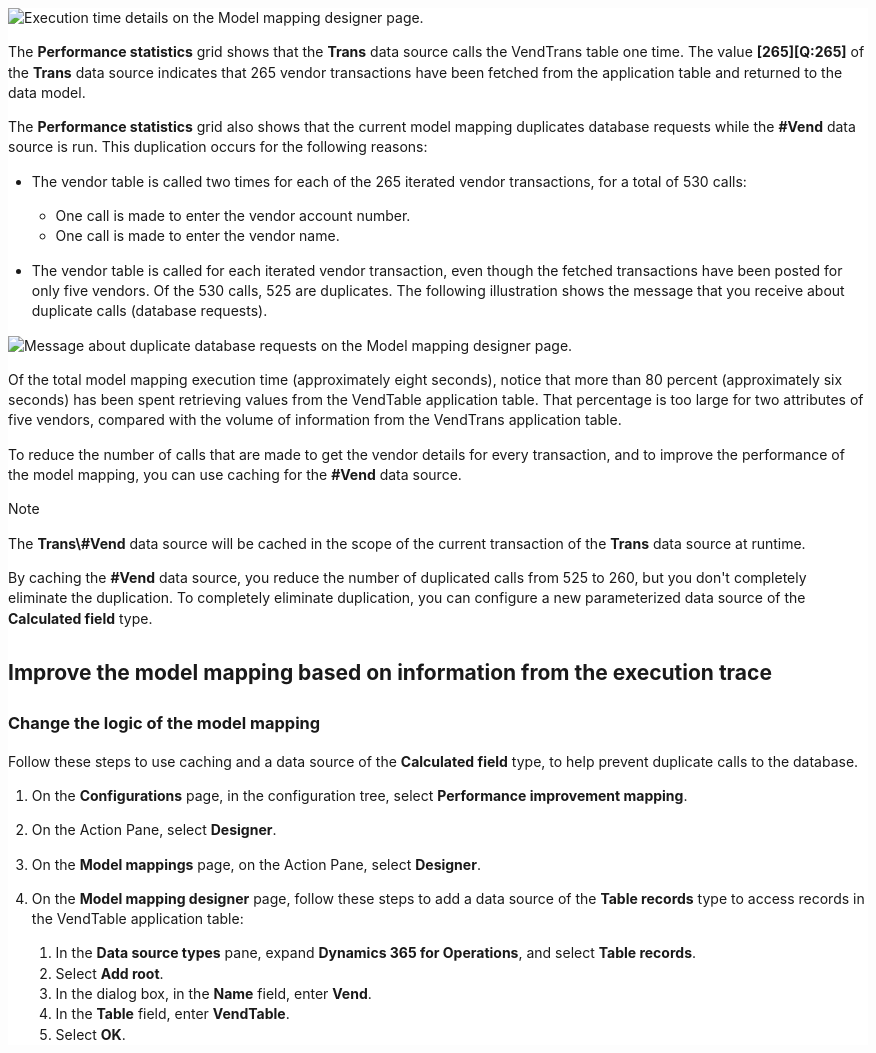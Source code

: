 ![Execution time details on the Model mapping designer page.](./media/er-calculated-field-ds-performance-mapping-2.png)

The **Performance statistics** grid shows that the **Trans** data source calls the VendTrans table one time. The value **\[265\]\[Q:265\]** of the **Trans** data source indicates that 265 vendor transactions have been fetched from the application table and returned to the data model.

The **Performance statistics** grid also shows that the current model mapping duplicates database requests while the **\#Vend** data source is run. This duplication occurs for the following reasons:

- The vendor table is called two times for each of the 265 iterated vendor transactions, for a total of 530 calls:

    - One call is made to enter the vendor account number.
    - One call is made to enter the vendor name.

- The vendor table is called for each iterated vendor transaction, even though the fetched transactions have been posted for only five vendors. Of the 530 calls, 525 are duplicates. The following illustration shows the message that you receive about duplicate calls (database requests).

![Message about duplicate database requests on the Model mapping designer page.](./media/er-calculated-field-ds-performance-mapping-2a.png)

Of the total model mapping execution time (approximately eight seconds), notice that more than 80 percent (approximately six seconds) has been spent retrieving values from the VendTable application table. That percentage is too large for two attributes of five vendors, compared with the volume of information from the VendTrans application table.

To reduce the number of calls that are made to get the vendor details for every transaction, and to improve the performance of the model mapping, you can use caching for the **\#Vend** data source.

> [!NOTE]
> The **Trans\\\#Vend** data source will be cached in the scope of the current transaction of the **Trans** data source at runtime.

By caching the **\#Vend** data source, you reduce the number of duplicated calls from 525 to 260, but you don't completely eliminate the duplication. To completely eliminate duplication, you can configure a new parameterized data source of the **Calculated field** type.

## Improve the model mapping based on information from the execution trace

### Change the logic of the model mapping

Follow these steps to use caching and a data source of the **Calculated field** type, to help prevent duplicate calls to the database.

1. On the **Configurations** page, in the configuration tree, select **Performance improvement mapping**.
2. On the Action Pane, select **Designer**.
3. On the **Model mappings** page, on the Action Pane, select **Designer**.
4. On the **Model mapping designer** page, follow these steps to add a data source of the **Table records** type to access records in the VendTable application table:

    1. In the **Data source types** pane, expand **Dynamics 365 for Operations**, and select **Table records**.
    2. Select **Add root**.
    3. In the dialog box, in the **Name** field, enter **Vend**.
    4. In the **Table** field, enter **VendTable**.
    5. Select **OK**.
